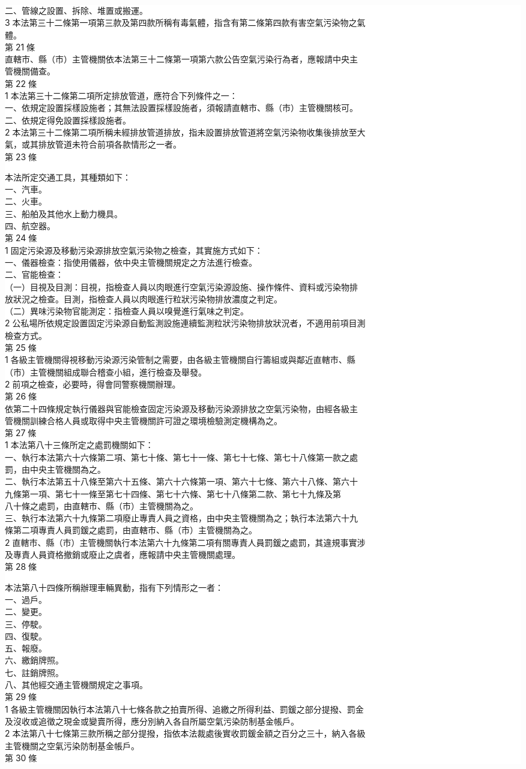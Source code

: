 二、管線之設置、拆除、堆置或搬運。  
3 本法第三十二條第一項第三款及第四款所稱有毒氣體，指含有第二條第四款有害空氣污染物之氣  
體。  
第 21 條  
直轄市、縣（市）主管機關依本法第三十二條第一項第六款公告空氣污染行為者，應報請中央主  
管機關備查。  
第 22 條  
1 本法第三十二條第二項所定排放管道，應符合下列條件之一：  
一、依規定設置採樣設施者；其無法設置採樣設施者，須報請直轄市、縣（市）主管機關核可。  
二、依規定得免設置採樣設施者。  
2 本法第三十二條第二項所稱未經排放管道排放，指未設置排放管道將空氣污染物收集後排放至大  
氣，或其排放管道未符合前項各款情形之一者。  
第 23 條  


本法所定交通工具，其種類如下：  
一、汽車。  
二、火車。  
三、船舶及其他水上動力機具。  
四、航空器。  
第 24 條  
1 固定污染源及移動污染源排放空氣污染物之檢查，其實施方式如下：  
一、儀器檢查：指使用儀器，依中央主管機關規定之方法進行檢查。  
二、官能檢查：  
（一）目視及目測：目視，指檢查人員以肉眼進行空氣污染源設施、操作條件、資料或污染物排  
放狀況之檢查。目測，指檢查人員以肉眼進行粒狀污染物排放濃度之判定。  
（二）異味污染物官能測定：指檢查人員以嗅覺進行氣味之判定。  
2 公私場所依規定設置固定污染源自動監測設施連續監測粒狀污染物排放狀況者，不適用前項目測  
檢查方式。  
第 25 條  
1 各級主管機關得視移動污染源污染管制之需要，由各級主管機關自行籌組或與鄰近直轄市、縣  
（市）主管機關組成聯合稽查小組，進行檢查及舉發。  
2 前項之檢查，必要時，得會同警察機關辦理。  
第 26 條  
依第二十四條規定執行儀器與官能檢查固定污染源及移動污染源排放之空氣污染物，由經各級主  
管機關訓練合格人員或取得中央主管機關許可證之環境檢驗測定機構為之。  
第 27 條  
1 本法第八十三條所定之處罰機關如下：  
一、執行本法第六十六條第二項、第七十條、第七十一條、第七十七條、第七十八條第一款之處  
罰，由中央主管機關為之。  
二、執行本法第五十八條至第六十五條、第六十六條第一項、第六十七條、第六十八條、第六十  
九條第一項、第七十一條至第七十四條、第七十六條、第七十八條第二款、第七十九條及第  
八十條之處罰，由直轄市、縣（市）主管機關為之。  
三、執行本法第六十九條第二項廢止專責人員之資格，由中央主管機關為之；執行本法第六十九  
條第二項專責人員罰鍰之處罰，由直轄市、縣（市）主管機關為之。  
2 直轄市、縣（市）主管機關執行本法第六十九條第二項有關專責人員罰鍰之處罰，其違規事實涉  
及專責人員資格撤銷或廢止之虞者，應報請中央主管機關處理。  
第 28 條  


本法第八十四條所稱辦理車輛異動，指有下列情形之一者：  
一、過戶。  
二、變更。  
三、停駛。  
四、復駛。  
五、報廢。  
六、繳銷牌照。  
七、註銷牌照。  
八、其他經交通主管機關規定之事項。  
第 29 條  
1 各級主管機關因執行本法第八十七條各款之拍賣所得、追繳之所得利益、罰鍰之部分提撥、罰金  
及沒收或追徵之現金或變賣所得，應分別納入各自所屬空氣污染防制基金帳戶。  
2 本法第八十七條第三款所稱之部分提撥，指依本法裁處後實收罰鍰金額之百分之三十，納入各級  
主管機關之空氣污染防制基金帳戶。  
第 30 條  